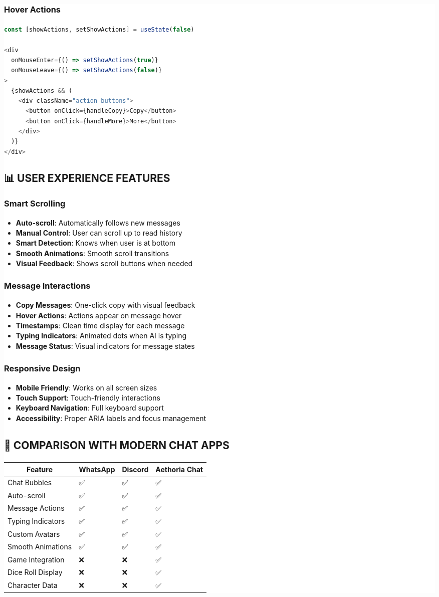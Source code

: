 ### **Hover Actions**
```typescript
const [showActions, setShowActions] = useState(false)

<div
  onMouseEnter={() => setShowActions(true)}
  onMouseLeave={() => setShowActions(false)}
>
  {showActions && (
    <div className="action-buttons">
      <button onClick={handleCopy}>Copy</button>
      <button onClick={handleMore}>More</button>
    </div>
  )}
</div>
```

## 📊 **USER EXPERIENCE FEATURES**

### **Smart Scrolling**
- **Auto-scroll**: Automatically follows new messages
- **Manual Control**: User can scroll up to read history
- **Smart Detection**: Knows when user is at bottom
- **Smooth Animations**: Smooth scroll transitions
- **Visual Feedback**: Shows scroll buttons when needed

### **Message Interactions**
- **Copy Messages**: One-click copy with visual feedback
- **Hover Actions**: Actions appear on message hover
- **Timestamps**: Clean time display for each message
- **Typing Indicators**: Animated dots when AI is typing
- **Message Status**: Visual indicators for message states

### **Responsive Design**
- **Mobile Friendly**: Works on all screen sizes
- **Touch Support**: Touch-friendly interactions
- **Keyboard Navigation**: Full keyboard support
- **Accessibility**: Proper ARIA labels and focus management

## 🎯 **COMPARISON WITH MODERN CHAT APPS**

| Feature | WhatsApp | Discord | Aethoria Chat |
|---------|----------|---------|---------------|
| Chat Bubbles | ✅ | ✅ | ✅ |
| Auto-scroll | ✅ | ✅ | ✅ |
| Message Actions | ✅ | ✅ | ✅ |
| Typing Indicators | ✅ | ✅ | ✅ |
| Custom Avatars | ✅ | ✅ | ✅ |
| Smooth Animations | ✅ | ✅ | ✅ |
| Game Integration | ❌ | ❌ | ✅ |
| Dice Roll Display | ❌ | ❌ | ✅ |
| Character Data | ❌ | ❌ | ✅ |
